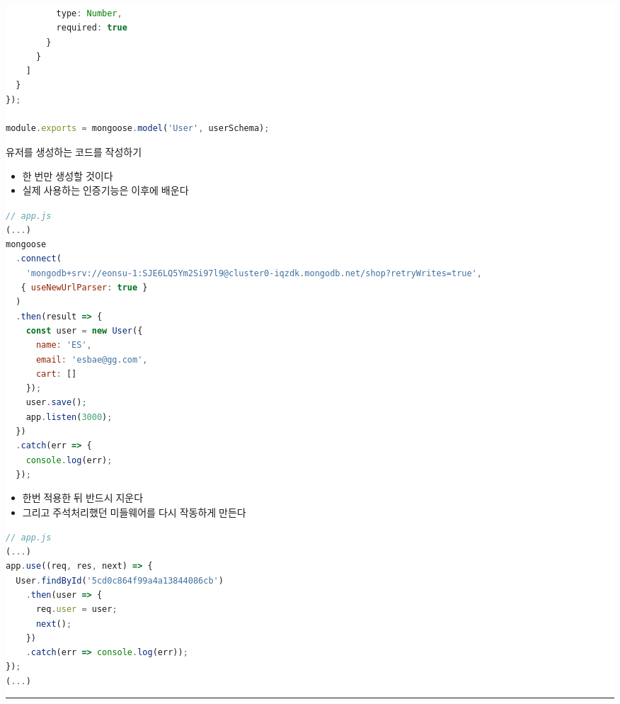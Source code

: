 ```js
          type: Number,
          required: true
        }
      }
    ]
  }
});

module.exports = mongoose.model('User', userSchema);
```

유저를 생성하는 코드를 작성하기
* 한 번만 생성할 것이다
* 실제 사용하는 인증기능은 이후에 배운다

```js
// app.js
(...)
mongoose
  .connect(
    'mongodb+srv://eonsu-1:SJE6LQ5Ym2Si97l9@cluster0-iqzdk.mongodb.net/shop?retryWrites=true',
   { useNewUrlParser: true }
  )
  .then(result => {
    const user = new User({
      name: 'ES',
      email: 'esbae@gg.com',
      cart: []
    });
    user.save();
    app.listen(3000);
  })
  .catch(err => {
    console.log(err);
  });
```
* 한번 적용한 뒤 반드시 지운다
* 그리고 주석처리했던 미들웨어를 다시 작동하게 만든다

```js
// app.js
(...)
app.use((req, res, next) => {
  User.findById('5cd0c864f99a4a13844086cb')
    .then(user => {
      req.user = user;
      next();
    })
    .catch(err => console.log(err));
});
(...)
```

---